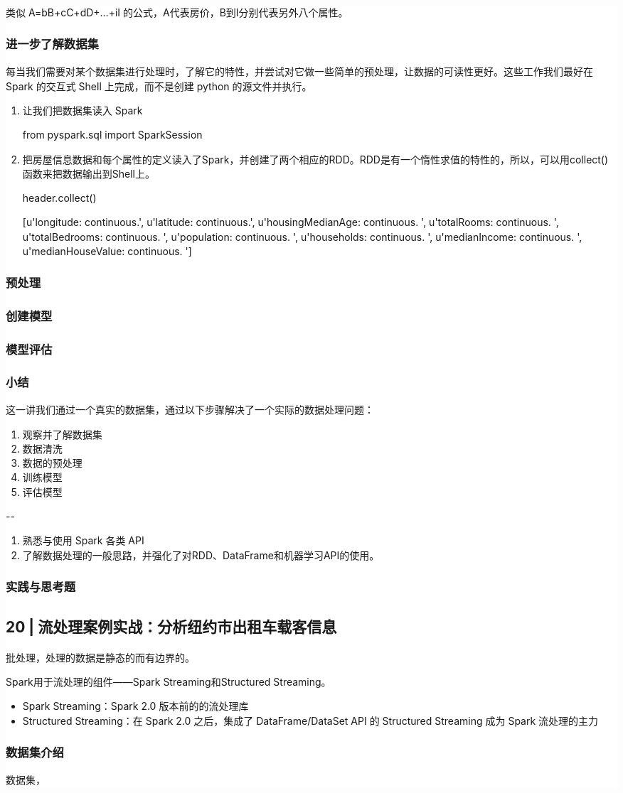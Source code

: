 类似 A=bB+cC+dD+…+iI 的公式，A代表房价，B到I分别代表另外八个属性。

### 进一步了解数据集 ###

每当我们需要对某个数据集进行处理时，了解它的特性，并尝试对它做一些简单的预处理，让数据的可读性更好。这些工作我们最好在 Spark 的交互式 Shell 上完成，而不是创建 python 的源文件并执行。

1. 让我们把数据集读入 Spark

	from pyspark.sql import SparkSession	

2. 把房屋信息数据和每个属性的定义读入了Spark，并创建了两个相应的RDD。RDD是有一个惰性求值的特性的，所以，可以用collect()函数来把数据输出到Shell上。

	header.collect()

	[u'longitude: continuous.', u'latitude: continuous.', u'housingMedianAge: continuous. ', u'totalRooms: continuous. ', u'totalBedrooms: continuous. ', u'population: continuous. ', u'households: continuous. ', u'medianIncome: continuous. ', u'medianHouseValue: continuous. ']


### 预处理 ###

### 创建模型 ###

### 模型评估 ###

### 小结 ###

这一讲我们通过一个真实的数据集，通过以下步骤解决了一个实际的数据处理问题：

1. 观察并了解数据集
2. 数据清洗
3. 数据的预处理
4. 训练模型
5. 评估模型

-- 
1. 熟悉与使用 Spark 各类 API
2. 了解数据处理的一般思路，并强化了对RDD、DataFrame和机器学习API的使用。

### 实践与思考题 ###

## 20 | 流处理案例实战：分析纽约市出租车载客信息 ##

批处理，处理的数据是静态的而有边界的。

Spark用于流处理的组件——Spark Streaming和Structured Streaming。

* Spark Streaming：Spark 2.0 版本前的的流处理库
* Structured Streaming：在 Spark 2.0 之后，集成了 DataFrame/DataSet API 的 Structured Streaming 成为 Spark 流处理的主力

### 数据集介绍 ###

数据集，
